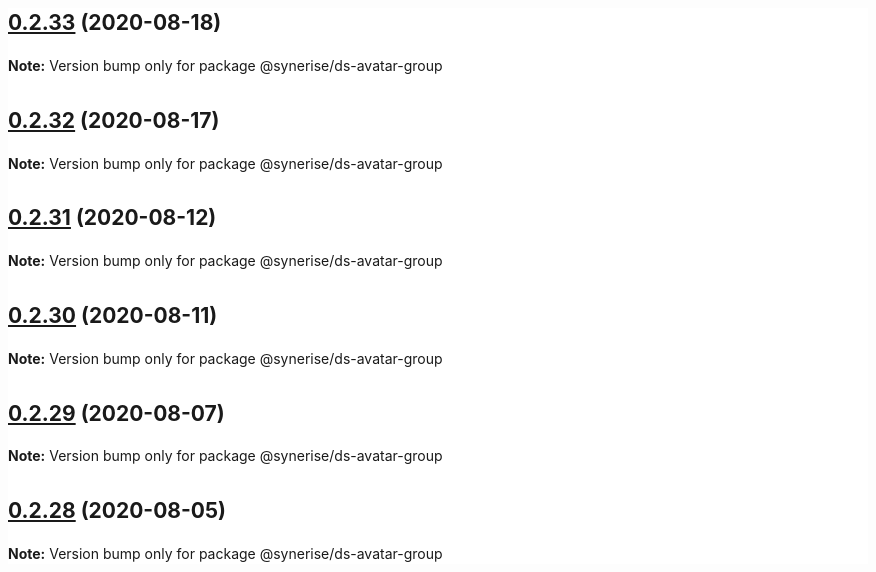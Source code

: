 
## [0.2.33](https://github.com/Synerise/synerise-design/compare/@synerise/ds-avatar-group@0.2.32...@synerise/ds-avatar-group@0.2.33) (2020-08-18)

**Note:** Version bump only for package @synerise/ds-avatar-group





## [0.2.32](https://github.com/Synerise/synerise-design/compare/@synerise/ds-avatar-group@0.2.31...@synerise/ds-avatar-group@0.2.32) (2020-08-17)

**Note:** Version bump only for package @synerise/ds-avatar-group





## [0.2.31](https://github.com/Synerise/synerise-design/compare/@synerise/ds-avatar-group@0.2.30...@synerise/ds-avatar-group@0.2.31) (2020-08-12)

**Note:** Version bump only for package @synerise/ds-avatar-group





## [0.2.30](https://github.com/Synerise/synerise-design/compare/@synerise/ds-avatar-group@0.2.29...@synerise/ds-avatar-group@0.2.30) (2020-08-11)

**Note:** Version bump only for package @synerise/ds-avatar-group





## [0.2.29](https://github.com/Synerise/synerise-design/compare/@synerise/ds-avatar-group@0.2.28...@synerise/ds-avatar-group@0.2.29) (2020-08-07)

**Note:** Version bump only for package @synerise/ds-avatar-group





## [0.2.28](https://github.com/Synerise/synerise-design/compare/@synerise/ds-avatar-group@0.2.27...@synerise/ds-avatar-group@0.2.28) (2020-08-05)

**Note:** Version bump only for package @synerise/ds-avatar-group




